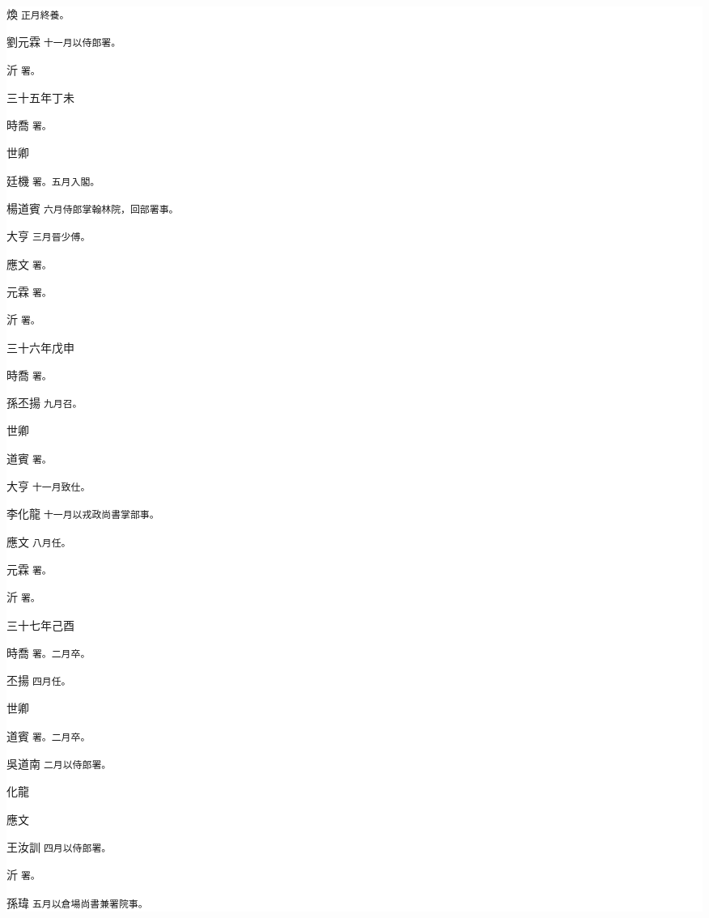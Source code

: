 煥 `正月終養。`

劉元霖 `十一月以侍郎署。`

沂 `署。`

三十五年丁未

時喬 `署。`

世卿

廷機 `署。五月入閣。`

楊道賓 `六月侍郎掌翰林院，回部署事。`

大亨 `三月晉少傅。`

應文 `署。`

元霖 `署。`

沂 `署。`

三十六年戊申

時喬 `署。`

孫丕揚 `九月召。`

世卿

道賓 `署。`

大亨 `十一月致仕。`

李化龍 `十一月以戎政尚書掌部事。`

應文 `八月任。`

元霖 `署。`

沂 `署。`

三十七年己酉

時喬 `署。二月卒。`

丕揚 `四月任。`

世卿

道賓 `署。二月卒。`

吳道南 `二月以侍郎署。`

化龍

應文

王汝訓 `四月以侍郎署。`

沂 `署。`

孫瑋 `五月以倉場尚書兼署院事。`
